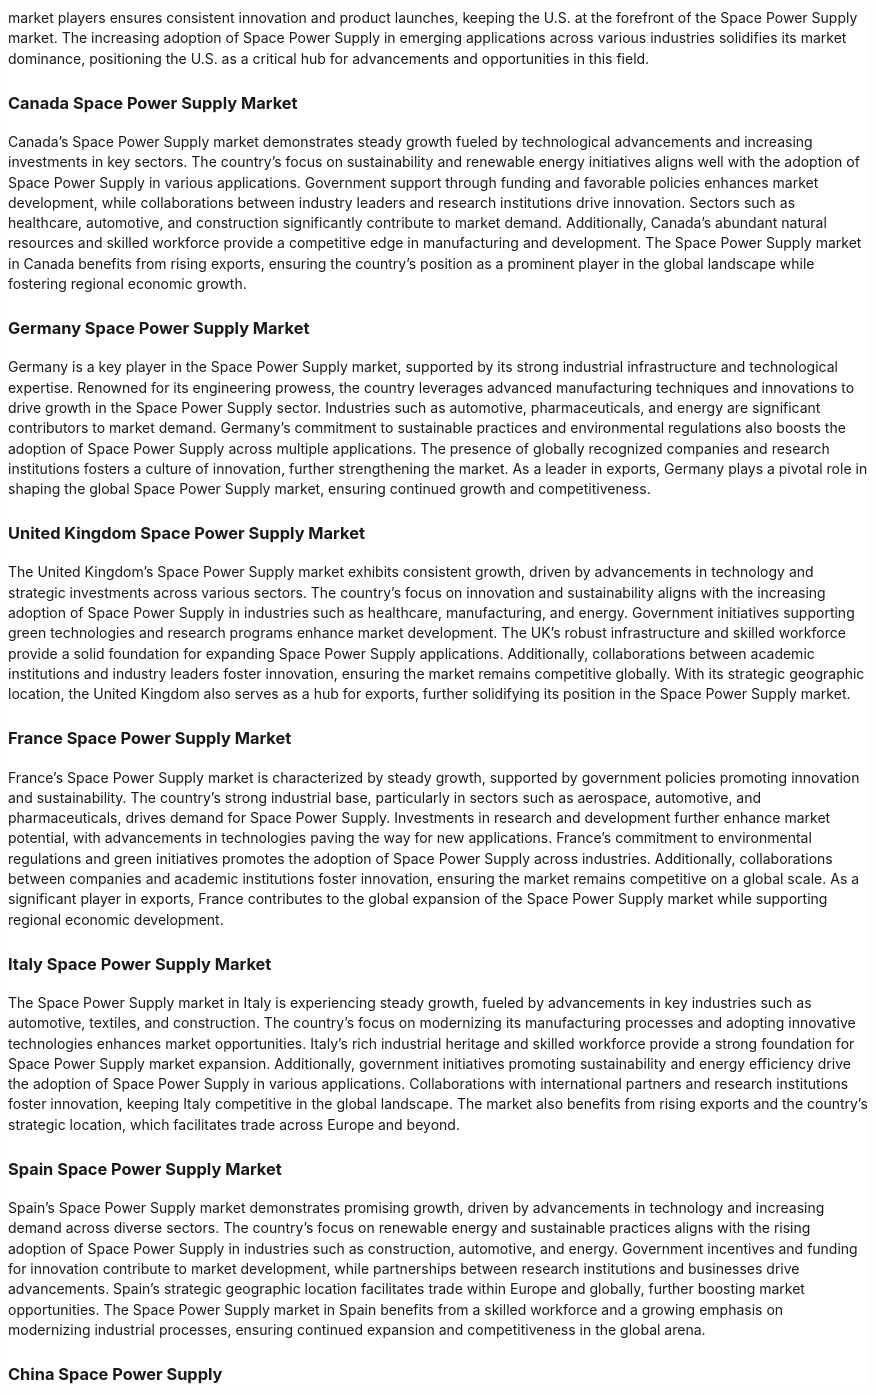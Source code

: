 market players ensures consistent innovation and product launches, keeping the U.S. at the forefront of the Space Power Supply market. The increasing adoption of Space Power Supply in emerging applications across various industries solidifies its market dominance, positioning the U.S. as a critical hub for advancements and opportunities in this field.</p><h3>Canada Space Power Supply Market</h3><p>Canada&rsquo;s Space Power Supply market demonstrates steady growth fueled by technological advancements and increasing investments in key sectors. The country&rsquo;s focus on sustainability and renewable energy initiatives aligns well with the adoption of Space Power Supply in various applications. Government support through funding and favorable policies enhances market development, while collaborations between industry leaders and research institutions drive innovation. Sectors such as healthcare, automotive, and construction significantly contribute to market demand. Additionally, Canada&rsquo;s abundant natural resources and skilled workforce provide a competitive edge in manufacturing and development. The Space Power Supply market in Canada benefits from rising exports, ensuring the country&rsquo;s position as a prominent player in the global landscape while fostering regional economic growth.</p><h3>Germany Space Power Supply Market</h3><p>Germany is a key player in the Space Power Supply market, supported by its strong industrial infrastructure and technological expertise. Renowned for its engineering prowess, the country leverages advanced manufacturing techniques and innovations to drive growth in the Space Power Supply sector. Industries such as automotive, pharmaceuticals, and energy are significant contributors to market demand. Germany&rsquo;s commitment to sustainable practices and environmental regulations also boosts the adoption of Space Power Supply across multiple applications. The presence of globally recognized companies and research institutions fosters a culture of innovation, further strengthening the market. As a leader in exports, Germany plays a pivotal role in shaping the global Space Power Supply market, ensuring continued growth and competitiveness.</p><h3>United Kingdom Space Power Supply Market</h3><p>The United Kingdom&rsquo;s Space Power Supply market exhibits consistent growth, driven by advancements in technology and strategic investments across various sectors. The country&rsquo;s focus on innovation and sustainability aligns with the increasing adoption of Space Power Supply in industries such as healthcare, manufacturing, and energy. Government initiatives supporting green technologies and research programs enhance market development. The UK&rsquo;s robust infrastructure and skilled workforce provide a solid foundation for expanding Space Power Supply applications. Additionally, collaborations between academic institutions and industry leaders foster innovation, ensuring the market remains competitive globally. With its strategic geographic location, the United Kingdom also serves as a hub for exports, further solidifying its position in the Space Power Supply market.</p><h3>France Space Power Supply Market</h3><p>France&rsquo;s Space Power Supply market is characterized by steady growth, supported by government policies promoting innovation and sustainability. The country&rsquo;s strong industrial base, particularly in sectors such as aerospace, automotive, and pharmaceuticals, drives demand for Space Power Supply. Investments in research and development further enhance market potential, with advancements in technologies paving the way for new applications. France&rsquo;s commitment to environmental regulations and green initiatives promotes the adoption of Space Power Supply across industries. Additionally, collaborations between companies and academic institutions foster innovation, ensuring the market remains competitive on a global scale. As a significant player in exports, France contributes to the global expansion of the Space Power Supply market while supporting regional economic development.</p><h3>Italy Space Power Supply Market</h3><p>The Space Power Supply market in Italy is experiencing steady growth, fueled by advancements in key industries such as automotive, textiles, and construction. The country&rsquo;s focus on modernizing its manufacturing processes and adopting innovative technologies enhances market opportunities. Italy&rsquo;s rich industrial heritage and skilled workforce provide a strong foundation for Space Power Supply market expansion. Additionally, government initiatives promoting sustainability and energy efficiency drive the adoption of Space Power Supply in various applications. Collaborations with international partners and research institutions foster innovation, keeping Italy competitive in the global landscape. The market also benefits from rising exports and the country&rsquo;s strategic location, which facilitates trade across Europe and beyond.</p><h3>Spain Space Power Supply Market</h3><p>Spain&rsquo;s Space Power Supply market demonstrates promising growth, driven by advancements in technology and increasing demand across diverse sectors. The country&rsquo;s focus on renewable energy and sustainable practices aligns with the rising adoption of Space Power Supply in industries such as construction, automotive, and energy. Government incentives and funding for innovation contribute to market development, while partnerships between research institutions and businesses drive advancements. Spain&rsquo;s strategic geographic location facilitates trade within Europe and globally, further boosting market opportunities. The Space Power Supply market in Spain benefits from a skilled workforce and a growing emphasis on modernizing industrial processes, ensuring continued expansion and competitiveness in the global arena.</p><h3>China Space Power Supply